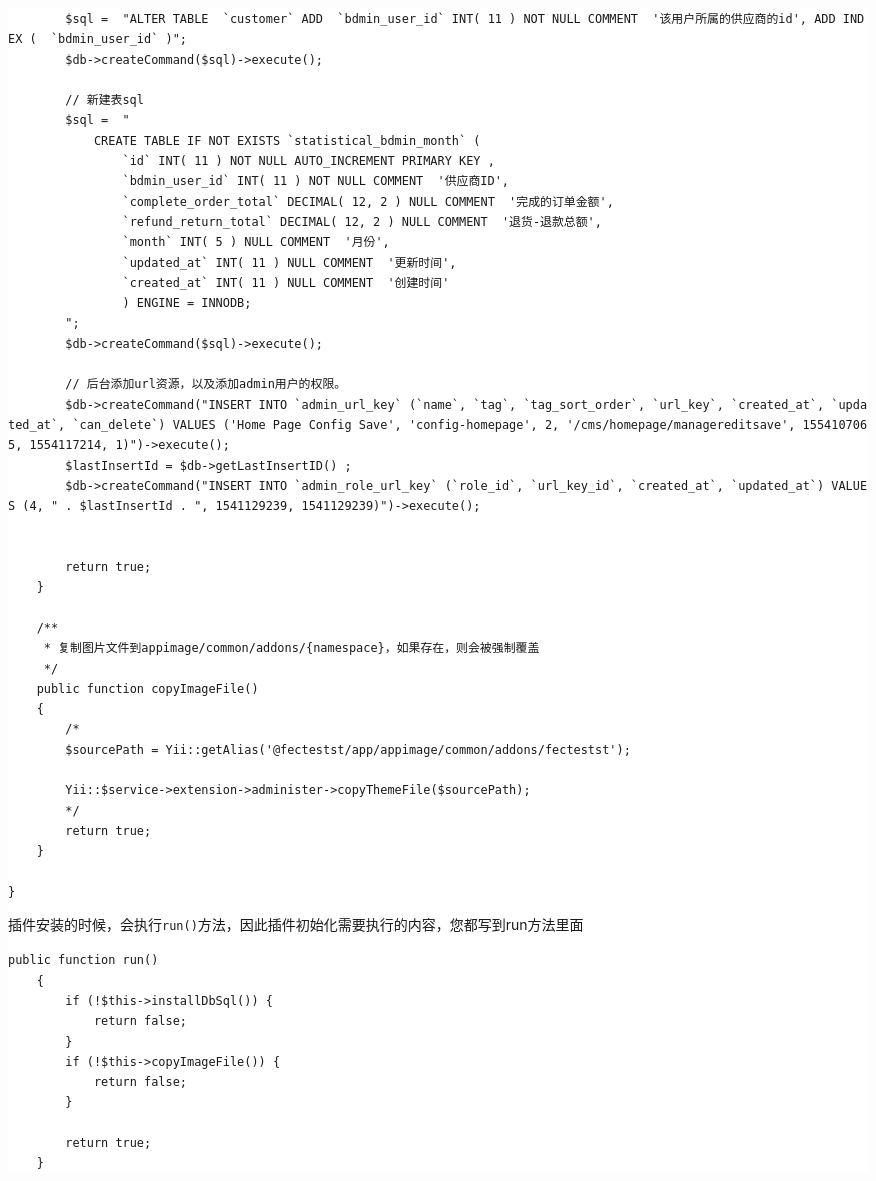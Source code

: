 ```
        $sql =  "ALTER TABLE  `customer` ADD  `bdmin_user_id` INT( 11 ) NOT NULL COMMENT  '该用户所属的供应商的id', ADD INDEX (  `bdmin_user_id` )";
        $db->createCommand($sql)->execute();
        
        // 新建表sql
        $sql =  "
            CREATE TABLE IF NOT EXISTS `statistical_bdmin_month` (
                `id` INT( 11 ) NOT NULL AUTO_INCREMENT PRIMARY KEY ,
                `bdmin_user_id` INT( 11 ) NOT NULL COMMENT  '供应商ID',
                `complete_order_total` DECIMAL( 12, 2 ) NULL COMMENT  '完成的订单金额',
                `refund_return_total` DECIMAL( 12, 2 ) NULL COMMENT  '退货-退款总额',
                `month` INT( 5 ) NULL COMMENT  '月份',
                `updated_at` INT( 11 ) NULL COMMENT  '更新时间',
                `created_at` INT( 11 ) NULL COMMENT  '创建时间'
                ) ENGINE = INNODB;
        ";
        $db->createCommand($sql)->execute();
        
        // 后台添加url资源，以及添加admin用户的权限。
        $db->createCommand("INSERT INTO `admin_url_key` (`name`, `tag`, `tag_sort_order`, `url_key`, `created_at`, `updated_at`, `can_delete`) VALUES ('Home Page Config Save', 'config-homepage', 2, '/cms/homepage/managereditsave', 1554107065, 1554117214, 1)")->execute();
        $lastInsertId = $db->getLastInsertID() ;
        $db->createCommand("INSERT INTO `admin_role_url_key` (`role_id`, `url_key_id`, `created_at`, `updated_at`) VALUES (4, " . $lastInsertId . ", 1541129239, 1541129239)")->execute();
        
        
        return true;
    }
    
    /**
     * 复制图片文件到appimage/common/addons/{namespace}，如果存在，则会被强制覆盖
     */
    public function copyImageFile()
    {
        /*
        $sourcePath = Yii::getAlias('@fectestst/app/appimage/common/addons/fectestst');
        
        Yii::$service->extension->administer->copyThemeFile($sourcePath);
        */
        return true;
    }
    
}
```


插件安装的时候，会执行`run()`方法，因此插件初始化需要执行的内容，您都写到run方法里面

```
public function run()
    {
        if (!$this->installDbSql()) {
            return false;
        }
        if (!$this->copyImageFile()) {
            return false;
        }
        
        return true;
    }
```
